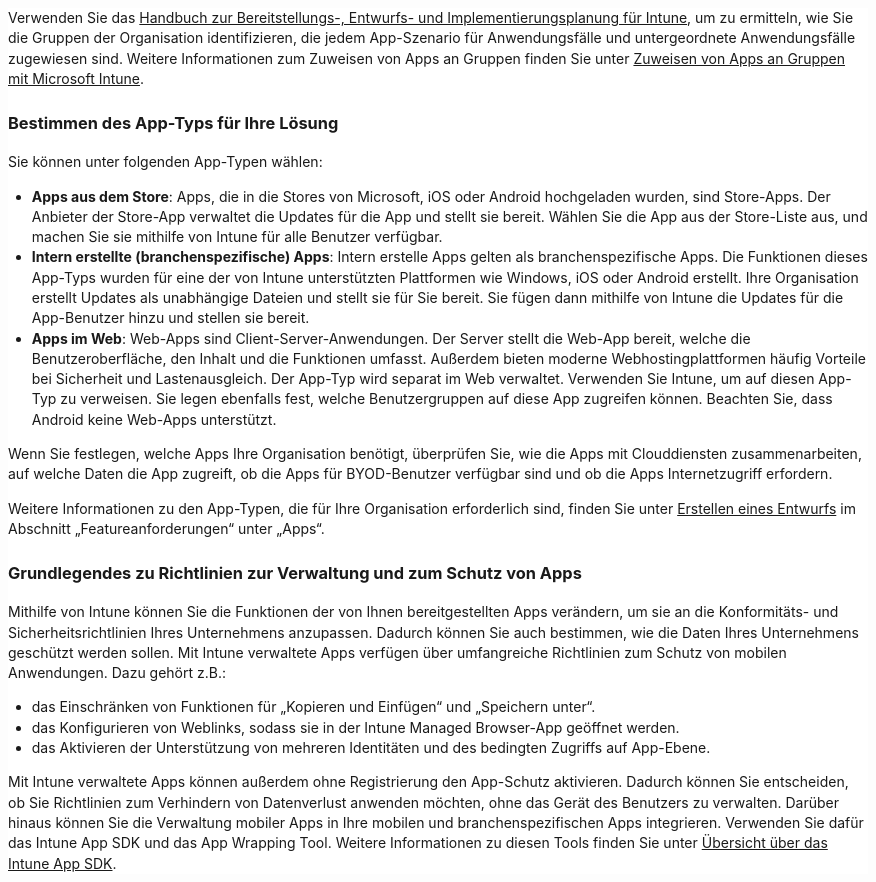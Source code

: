 Verwenden Sie das [Handbuch zur Bereitstellungs-, Entwurfs- und Implementierungsplanung für Intune](planning-guide.md), um zu ermitteln, wie Sie die Gruppen der Organisation identifizieren, die jedem App-Szenario für Anwendungsfälle und untergeordnete Anwendungsfälle zugewiesen sind. Weitere Informationen zum Zuweisen von Apps an Gruppen finden Sie unter [Zuweisen von Apps an Gruppen mit Microsoft Intune](apps-deploy.md).

### <a name="determine-the-type-of-app-for-your-solution"></a>Bestimmen des App-Typs für Ihre Lösung

Sie können unter folgenden App-Typen wählen:
- **Apps aus dem Store**: Apps, die in die Stores von Microsoft, iOS oder Android hochgeladen wurden, sind Store-Apps. Der Anbieter der Store-App verwaltet die Updates für die App und stellt sie bereit. Wählen Sie die App aus der Store-Liste aus, und machen Sie sie mithilfe von Intune für alle Benutzer verfügbar.
- **Intern erstellte (branchenspezifische) Apps**: Intern erstelle Apps gelten als branchenspezifische Apps. Die Funktionen dieses App-Typs wurden für eine der von Intune unterstützten Plattformen wie Windows, iOS oder Android erstellt. Ihre Organisation erstellt Updates als unabhängige Dateien und stellt sie für Sie bereit. Sie fügen dann mithilfe von Intune die Updates für die App-Benutzer hinzu und stellen sie bereit.
- **Apps im Web**: Web-Apps sind Client-Server-Anwendungen. Der Server stellt die Web-App bereit, welche die Benutzeroberfläche, den Inhalt und die Funktionen umfasst. Außerdem bieten moderne Webhostingplattformen häufig Vorteile bei Sicherheit und Lastenausgleich. Der App-Typ wird separat im Web verwaltet. Verwenden Sie Intune, um auf diesen App-Typ zu verweisen. Sie legen ebenfalls fest, welche Benutzergruppen auf diese App zugreifen können. Beachten Sie, dass Android keine Web-Apps unterstützt.

Wenn Sie festlegen, welche Apps Ihre Organisation benötigt, überprüfen Sie, wie die Apps mit Clouddiensten zusammenarbeiten, auf welche Daten die App zugreift, ob die Apps für BYOD-Benutzer verfügbar sind und ob die Apps Internetzugriff erfordern.

Weitere Informationen zu den App-Typen, die für Ihre Organisation erforderlich sind, finden Sie unter [Erstellen eines Entwurfs](planning-guide-design.md#feature-requirements) im Abschnitt „Featureanforderungen“ unter „Apps“.

### <a name="understanding-app-management-and-protection-policies"></a>Grundlegendes zu Richtlinien zur Verwaltung und zum Schutz von Apps
Mithilfe von Intune können Sie die Funktionen der von Ihnen bereitgestellten Apps verändern, um sie an die Konformitäts- und Sicherheitsrichtlinien Ihres Unternehmens anzupassen. Dadurch können Sie auch bestimmen, wie die Daten Ihres Unternehmens geschützt werden sollen. Mit Intune verwaltete Apps verfügen über umfangreiche Richtlinien zum Schutz von mobilen Anwendungen. Dazu gehört z.B.:

- das Einschränken von Funktionen für „Kopieren und Einfügen“ und „Speichern unter“.
- das Konfigurieren von Weblinks, sodass sie in der Intune Managed Browser-App geöffnet werden.
- das Aktivieren der Unterstützung von mehreren Identitäten und des bedingten Zugriffs auf App-Ebene.

Mit Intune verwaltete Apps können außerdem ohne Registrierung den App-Schutz aktivieren. Dadurch können Sie entscheiden, ob Sie Richtlinien zum Verhindern von Datenverlust anwenden möchten, ohne das Gerät des Benutzers zu verwalten. Darüber hinaus können Sie die Verwaltung mobiler Apps in Ihre mobilen und branchenspezifischen Apps integrieren. Verwenden Sie dafür das Intune App SDK und das App Wrapping Tool. Weitere Informationen zu diesen Tools finden Sie unter [Übersicht über das Intune App SDK](app-sdk.md).

